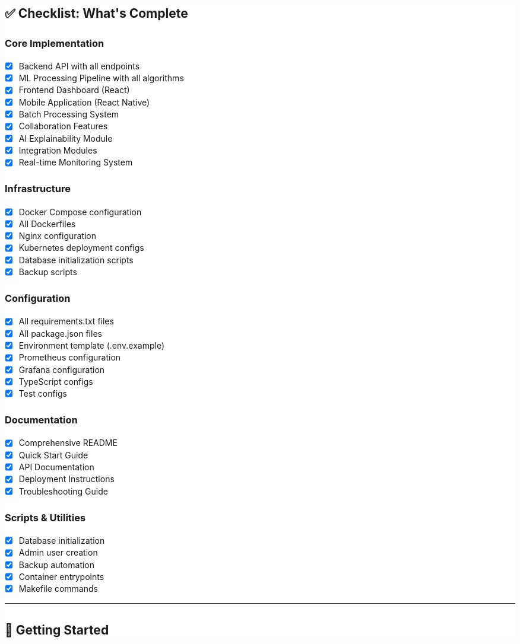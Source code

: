 
## ✅ Checklist: What's Complete

### Core Implementation
- [x] Backend API with all endpoints
- [x] ML Processing Pipeline with all algorithms
- [x] Frontend Dashboard (React)
- [x] Mobile Application (React Native)
- [x] Batch Processing System
- [x] Collaboration Features
- [x] AI Explainability Module
- [x] Integration Modules
- [x] Real-time Monitoring System

### Infrastructure
- [x] Docker Compose configuration
- [x] All Dockerfiles
- [x] Nginx configuration
- [x] Kubernetes deployment configs
- [x] Database initialization scripts
- [x] Backup scripts

### Configuration
- [x] All requirements.txt files
- [x] All package.json files
- [x] Environment template (.env.example)
- [x] Prometheus configuration
- [x] Grafana configuration
- [x] TypeScript configs
- [x] Test configs

### Documentation
- [x] Comprehensive README
- [x] Quick Start Guide
- [x] API Documentation
- [x] Deployment Instructions
- [x] Troubleshooting Guide

### Scripts & Utilities
- [x] Database initialization
- [x] Admin user creation
- [x] Backup automation
- [x] Container entrypoints
- [x] Makefile commands

---

## 🚀 Getting Started
